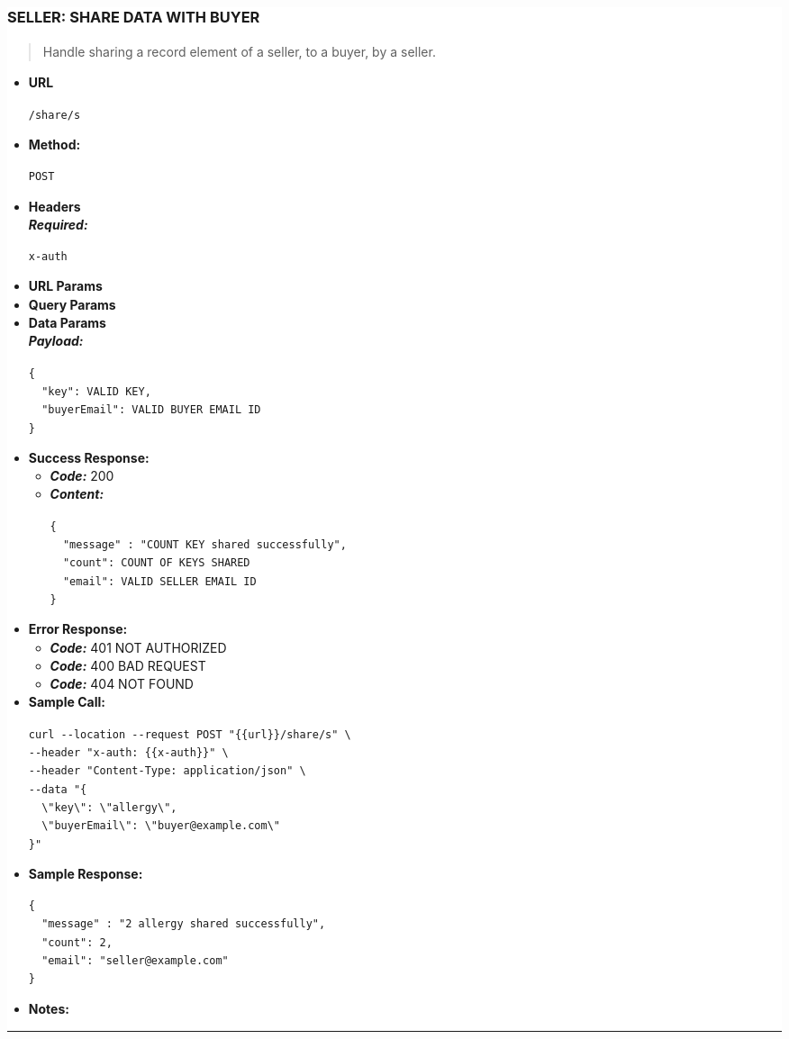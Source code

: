 ### SELLER: SHARE DATA WITH BUYER
>  Handle sharing a record element of a seller, to a buyer, by a seller.
* **URL**
  ```
  /share/s
  ```
* **Method:**
  ```
  POST
  ```
* **Headers** <br />
  ***Required:*** 
  ```
  x-auth
  ```
* **URL Params**
* **Query Params**
* **Data Params** <br />
  ***Payload:***
  ```
  {
    "key": VALID KEY,
    "buyerEmail": VALID BUYER EMAIL ID
  }
  ```
* **Success Response:**
  * ***Code:*** 200
  * ***Content:***
    ```
    { 
      "message" : "COUNT KEY shared successfully",
      "count": COUNT OF KEYS SHARED
      "email": VALID SELLER EMAIL ID
    }
    ```
* **Error Response:**
  * ***Code:*** 401 NOT AUTHORIZED
  * ***Code:*** 400 BAD REQUEST
  * ***Code:*** 404 NOT FOUND
* **Sample Call:**
  ```
  curl --location --request POST "{{url}}/share/s" \
  --header "x-auth: {{x-auth}}" \
  --header "Content-Type: application/json" \
  --data "{
	\"key\": \"allergy\",
	\"buyerEmail\": \"buyer@example.com\"
  }"
  ```
* **Sample Response:**
  ```
  { 
    "message" : "2 allergy shared successfully",
    "count": 2,
    "email": "seller@example.com"
  }
  ```
* **Notes:**
***
